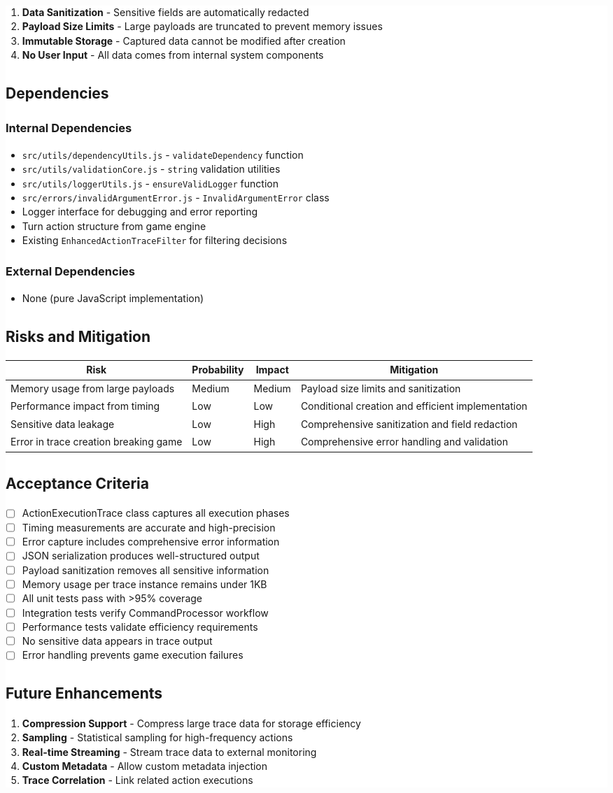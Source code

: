 1. **Data Sanitization** - Sensitive fields are automatically redacted
2. **Payload Size Limits** - Large payloads are truncated to prevent memory issues
3. **Immutable Storage** - Captured data cannot be modified after creation
4. **No User Input** - All data comes from internal system components

## Dependencies

### Internal Dependencies

- `src/utils/dependencyUtils.js` - `validateDependency` function
- `src/utils/validationCore.js` - `string` validation utilities
- `src/utils/loggerUtils.js` - `ensureValidLogger` function
- `src/errors/invalidArgumentError.js` - `InvalidArgumentError` class
- Logger interface for debugging and error reporting
- Turn action structure from game engine
- Existing `EnhancedActionTraceFilter` for filtering decisions

### External Dependencies

- None (pure JavaScript implementation)

## Risks and Mitigation

| Risk                                  | Probability | Impact | Mitigation                                        |
| ------------------------------------- | ----------- | ------ | ------------------------------------------------- |
| Memory usage from large payloads      | Medium      | Medium | Payload size limits and sanitization              |
| Performance impact from timing        | Low         | Low    | Conditional creation and efficient implementation |
| Sensitive data leakage                | Low         | High   | Comprehensive sanitization and field redaction    |
| Error in trace creation breaking game | Low         | High   | Comprehensive error handling and validation       |

## Acceptance Criteria

- [ ] ActionExecutionTrace class captures all execution phases
- [ ] Timing measurements are accurate and high-precision
- [ ] Error capture includes comprehensive error information
- [ ] JSON serialization produces well-structured output
- [ ] Payload sanitization removes all sensitive information
- [ ] Memory usage per trace instance remains under 1KB
- [ ] All unit tests pass with >95% coverage
- [ ] Integration tests verify CommandProcessor workflow
- [ ] Performance tests validate efficiency requirements
- [ ] No sensitive data appears in trace output
- [ ] Error handling prevents game execution failures

## Future Enhancements

1. **Compression Support** - Compress large trace data for storage efficiency
2. **Sampling** - Statistical sampling for high-frequency actions
3. **Real-time Streaming** - Stream trace data to external monitoring
4. **Custom Metadata** - Allow custom metadata injection
5. **Trace Correlation** - Link related action executions

